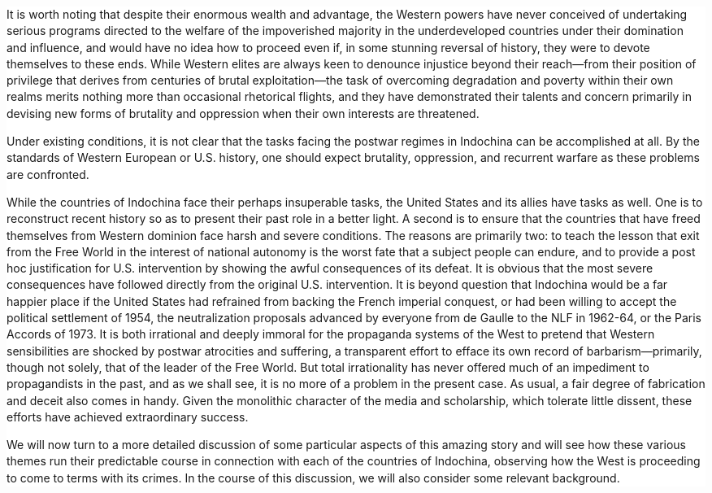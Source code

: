 




It is worth noting that despite their enormous wealth and advantage, the Western powers have never conceived of undertaking serious programs directed to the welfare of the impoverished majority in the underdeveloped countries under their domination and influence, and would have no idea how to proceed even if, in some stunning reversal of history, they were to devote themselves to these ends. While Western elites are always keen to denounce injustice beyond their reach—from their position of privilege that derives from centuries of brutal exploitation—the task of overcoming degradation and poverty within their own realms merits nothing more than occasional rhetorical flights, and they have demonstrated their talents and concern primarily in devising new forms of brutality and oppression when their own interests are threatened.






Under existing conditions, it is not clear that the tasks facing the postwar regimes in Indochina can be accomplished at all. By the standards of Western European or U.S. history, one should expect brutality, oppression, and recurrent warfare as these problems are confronted.






While the countries of Indochina face their perhaps insuperable tasks, the United States and its allies have tasks as well. One is to reconstruct recent history so as to present their past role in a better light. A second is to ensure that the countries that have freed themselves from Western dominion face harsh and severe conditions. The reasons are primarily two: to teach the lesson that exit from the Free World in the interest of national autonomy is the worst fate that a subject people can endure, and to provide a post hoc justification for U.S. intervention by showing the awful consequences of its defeat. It is obvious that the most severe consequences have followed directly from the original U.S. intervention. It is beyond question that Indochina would be a far happier place if the United States had refrained from backing the French imperial conquest, or had been willing to accept the political settlement of 1954, the neutralization proposals advanced by everyone from de Gaulle to the NLF in 1962-64, or the Paris Accords of 1973. It is both irrational and deeply immoral for the propaganda systems of the West to pretend that Western sensibilities are shocked by postwar atrocities and suffering, a transparent effort to efface its own record of barbarism—primarily, though not solely, that of the leader of the Free World. But total irrationality has never offered much of an impediment to propagandists in the past, and as we shall see, it is no more of a problem in the present case. As usual, a fair degree of fabrication and deceit also comes in handy. Given the monolithic character of the media and scholarship, which tolerate little dissent, these efforts have achieved extraordinary success.






We will now turn to a more detailed discussion of some particular aspects of this amazing story and will see how these various themes run their predictable course in connection with each of the countries of Indochina, observing how the West is proceeding to come to terms with its crimes. In the course of this discussion, we will also consider some relevant background.







